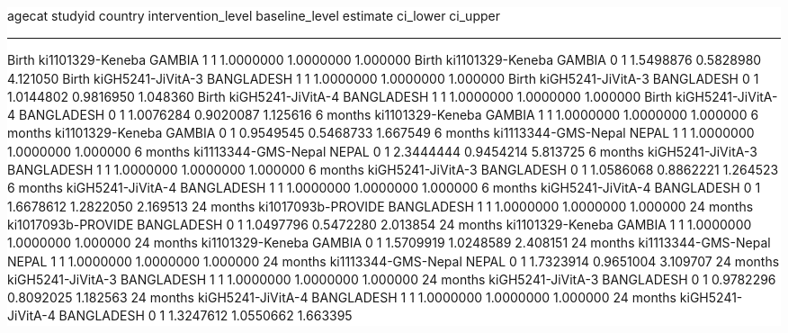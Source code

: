 
agecat      studyid               country      intervention_level   baseline_level     estimate    ci_lower   ci_upper
----------  --------------------  -----------  -------------------  ---------------  ----------  ----------  ---------
Birth       ki1101329-Keneba      GAMBIA       1                    1                 1.0000000   1.0000000   1.000000
Birth       ki1101329-Keneba      GAMBIA       0                    1                 1.5498876   0.5828980   4.121050
Birth       kiGH5241-JiVitA-3     BANGLADESH   1                    1                 1.0000000   1.0000000   1.000000
Birth       kiGH5241-JiVitA-3     BANGLADESH   0                    1                 1.0144802   0.9816950   1.048360
Birth       kiGH5241-JiVitA-4     BANGLADESH   1                    1                 1.0000000   1.0000000   1.000000
Birth       kiGH5241-JiVitA-4     BANGLADESH   0                    1                 1.0076284   0.9020087   1.125616
6 months    ki1101329-Keneba      GAMBIA       1                    1                 1.0000000   1.0000000   1.000000
6 months    ki1101329-Keneba      GAMBIA       0                    1                 0.9549545   0.5468733   1.667549
6 months    ki1113344-GMS-Nepal   NEPAL        1                    1                 1.0000000   1.0000000   1.000000
6 months    ki1113344-GMS-Nepal   NEPAL        0                    1                 2.3444444   0.9454214   5.813725
6 months    kiGH5241-JiVitA-3     BANGLADESH   1                    1                 1.0000000   1.0000000   1.000000
6 months    kiGH5241-JiVitA-3     BANGLADESH   0                    1                 1.0586068   0.8862221   1.264523
6 months    kiGH5241-JiVitA-4     BANGLADESH   1                    1                 1.0000000   1.0000000   1.000000
6 months    kiGH5241-JiVitA-4     BANGLADESH   0                    1                 1.6678612   1.2822050   2.169513
24 months   ki1017093b-PROVIDE    BANGLADESH   1                    1                 1.0000000   1.0000000   1.000000
24 months   ki1017093b-PROVIDE    BANGLADESH   0                    1                 1.0497796   0.5472280   2.013854
24 months   ki1101329-Keneba      GAMBIA       1                    1                 1.0000000   1.0000000   1.000000
24 months   ki1101329-Keneba      GAMBIA       0                    1                 1.5709919   1.0248589   2.408151
24 months   ki1113344-GMS-Nepal   NEPAL        1                    1                 1.0000000   1.0000000   1.000000
24 months   ki1113344-GMS-Nepal   NEPAL        0                    1                 1.7323914   0.9651004   3.109707
24 months   kiGH5241-JiVitA-3     BANGLADESH   1                    1                 1.0000000   1.0000000   1.000000
24 months   kiGH5241-JiVitA-3     BANGLADESH   0                    1                 0.9782296   0.8092025   1.182563
24 months   kiGH5241-JiVitA-4     BANGLADESH   1                    1                 1.0000000   1.0000000   1.000000
24 months   kiGH5241-JiVitA-4     BANGLADESH   0                    1                 1.3247612   1.0550662   1.663395
